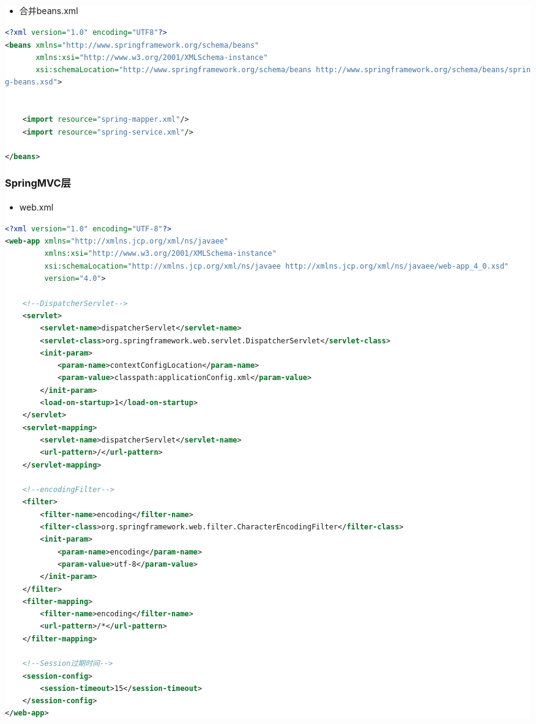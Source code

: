 * 合并beans.xml

```xml
<?xml version="1.0" encoding="UTF8"?>
<beans xmlns="http://www.springframework.org/schema/beans"
       xmlns:xsi="http://www.w3.org/2001/XMLSchema-instance"
       xsi:schemaLocation="http://www.springframework.org/schema/beans http://www.springframework.org/schema/beans/spring-beans.xsd">


    <import resource="spring-mapper.xml"/>
    <import resource="spring-service.xml"/>
    
</beans>
```

### SpringMVC层

* web.xml

```xml
<?xml version="1.0" encoding="UTF-8"?>
<web-app xmlns="http://xmlns.jcp.org/xml/ns/javaee"
         xmlns:xsi="http://www.w3.org/2001/XMLSchema-instance"
         xsi:schemaLocation="http://xmlns.jcp.org/xml/ns/javaee http://xmlns.jcp.org/xml/ns/javaee/web-app_4_0.xsd"
         version="4.0">

    <!--DispatcherServlet-->
    <servlet>
        <servlet-name>dispatcherServlet</servlet-name>
        <servlet-class>org.springframework.web.servlet.DispatcherServlet</servlet-class>
        <init-param>
            <param-name>contextConfigLocation</param-name>
            <param-value>classpath:applicationConfig.xml</param-value>
        </init-param>
        <load-on-startup>1</load-on-startup>
    </servlet>
    <servlet-mapping>
        <servlet-name>dispatcherServlet</servlet-name>
        <url-pattern>/</url-pattern>
    </servlet-mapping>

    <!--encodingFilter-->
    <filter>
        <filter-name>encoding</filter-name>
        <filter-class>org.springframework.web.filter.CharacterEncodingFilter</filter-class>
        <init-param>
            <param-name>encoding</param-name>
            <param-value>utf-8</param-value>
        </init-param>
    </filter>
    <filter-mapping>
        <filter-name>encoding</filter-name>
        <url-pattern>/*</url-pattern>
    </filter-mapping>

    <!--Session过期时间-->
    <session-config>
        <session-timeout>15</session-timeout>
    </session-config>
</web-app>
```
